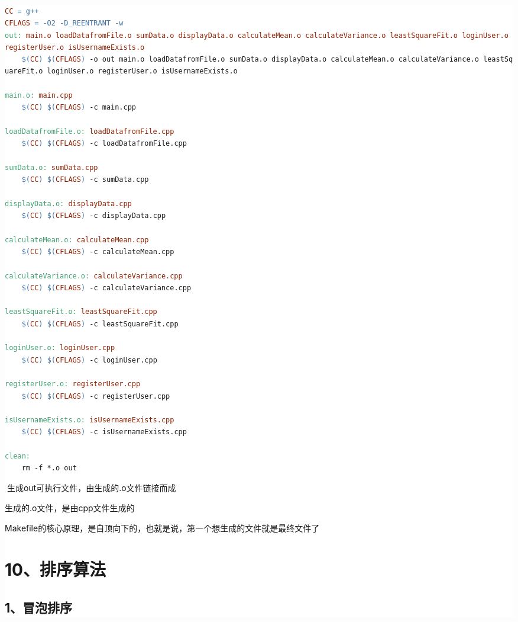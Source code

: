 ``` makefile
CC = g++
CFLAGS = -O2 -D_REENTRANT -w
out: main.o loadDatafromFile.o sumData.o displayData.o calculateMean.o calculateVariance.o leastSquareFit.o loginUser.o registerUser.o isUsernameExists.o
	$(CC) $(CFLAGS) -o out main.o loadDatafromFile.o sumData.o displayData.o calculateMean.o calculateVariance.o leastSquareFit.o loginUser.o registerUser.o isUsernameExists.o

main.o: main.cpp
	$(CC) $(CFLAGS) -c main.cpp

loadDatafromFile.o: loadDatafromFile.cpp
	$(CC) $(CFLAGS) -c loadDatafromFile.cpp

sumData.o: sumData.cpp
	$(CC) $(CFLAGS) -c sumData.cpp

displayData.o: displayData.cpp
	$(CC) $(CFLAGS) -c displayData.cpp

calculateMean.o: calculateMean.cpp
	$(CC) $(CFLAGS) -c calculateMean.cpp

calculateVariance.o: calculateVariance.cpp
	$(CC) $(CFLAGS) -c calculateVariance.cpp

leastSquareFit.o: leastSquareFit.cpp
	$(CC) $(CFLAGS) -c leastSquareFit.cpp

loginUser.o: loginUser.cpp
	$(CC) $(CFLAGS) -c loginUser.cpp

registerUser.o: registerUser.cpp
	$(CC) $(CFLAGS) -c registerUser.cpp

isUsernameExists.o: isUsernameExists.cpp
	$(CC) $(CFLAGS) -c isUsernameExists.cpp

clean:
	rm -f *.o out
```

 生成out可执行文件，由生成的.o文件链接而成

生成的.o文件，是由cpp文件生成的

Makefile的核心原理，是自顶向下的，也就是说，第一个想生成的文件就是最终文件了

# 10、排序算法

## 1、冒泡排序
